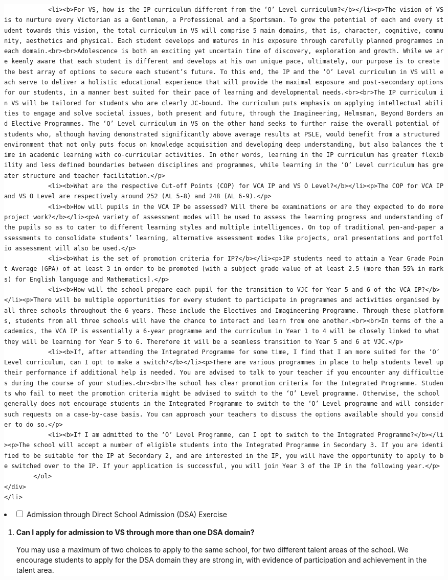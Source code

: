 				<li><b>For VS, how is the IP curriculum different from the ‘O’ Level curriculum?</b></li><p>The vision of VS is to nurture every Victorian as a Gentleman, a Professional and a Sportsman. To grow the potential of each and every student towards this vision, the total curriculum in VS will comprise 5 main domains, that is, character, cognitive, community, aesthetics and physical. Each student develops and matures in his exposure through carefully planned programmes in each domain.<br><br>Adolescence is both an exciting yet uncertain time of discovery, exploration and growth. While we are keenly aware that each student is different and develops at his own unique pace, ultimately, our purpose is to create the best array of options to secure each student’s future. To this end, the IP and the ‘O’ Level curriculum in VS will each serve to deliver a holistic educational experience that will provide the maximal exposure and post-secondary options for our students, in a manner best suited for their pace of learning and developmental needs.<br><br>The IP curriculum in VS will be tailored for students who are clearly JC-bound. The curriculum puts emphasis on applying intellectual abilities to engage and solve societal issues, both present and future, through the Imagineering, Helmsman, Beyond Borders and Elective Programmes. The ‘O’ Level curriculum in VS on the other hand seeks to further raise the overall potential of students who, although having demonstrated significantly above average results at PSLE, would benefit from a structured environment that not only puts focus on knowledge acquisition and developing deep understanding, but also balances the time in academic learning with co-curricular activities. In other words, learning in the IP curriculum has greater flexibility and less defined boundaries between disciplines and programmes, while learning in the ‘O’ Level curriculum has greater structure and teacher facilitation.</p>
				<li><b>What are the respective Cut-off Points (COP) for VCA IP and VS O Level?</b></li><p>The COP for VCA IP and VS O Level are respectively around 252 (AL 5-8) and 248 (AL 6-9).</p>
				<li><b>How will pupils in the VCA IP be assessed? Will there be examinations or are they expected to do more project work?</b></li><p>A variety of assessment modes will be used to assess the learning progress and understanding of the pupils so as to cater to different learning styles and multiple intelligences. On top of traditional pen-and-paper assessments to consolidate students’ learning, alternative assessment modes like projects, oral presentations and portfolio assessment will also be used.</p>
				<li><b>What is the set of promotion criteria for IP?</b></li><p>IP students need to attain a Year Grade Point Average (GPA) of at least 3 in order to be promoted [with a subject grade value of at least 2.5 (more than 55% in marks) for English language and Mathematics].</p>
				<li><b>How will the school prepare each pupil for the transition to VJC for Year 5 and 6 of the VCA IP?</b></li><p>There will be multiple opportunities for every student to participate in programmes and activities organised by all three schools throughout the 6 years. These include the Electives and Imagineering Programme. Through these platforms, students from all three schools will have the chance to interact and learn from one another.<br><br>In terms of the academics, the VCA IP is essentially a 6-year programme and the curriculum in Year 1 to 4 will be closely linked to what they will be learning for Year 5 to 6. Therefore it will be a seamless transition to Year 5 and 6 at VJC.</p>
				<li><b>If, after attending the Integrated Programme for some time, I find that I am more suited for the ‘O’ Level curriculum, can I opt to make a switch?</b></li><p>There are various programmes in place to help students level up their performance if additional help is needed. You are advised to talk to your teacher if you encounter any difficulties during the course of your studies.<br><br>The school has clear promotion criteria for the Integrated Programme. Students who fail to meet the promotion criteria might be advised to switch to the ‘O’ Level programme. Otherwise, the school generally does not encourage students in the Integrated Programme to switch to the ‘O’ Level programme and will consider such requests on a case-by-case basis. You can approach your teachers to discuss the options available should you consider to do so.</p>
				<li><b>If I am admitted to the ‘O’ Level Programme, can I opt to switch to the Integrated Programme?</b></li><p>The school will accept a number of eligible students into the Integrated Programme in Secondary 3. If you are identified to be suitable for the IP at Secondary 2, and are interested in the IP, you will have the opportunity to apply to be switched over to the IP. If your application is successful, you will join Year 3 of the IP in the following year.</p>
			</ol>
    </div>
	</li>  
  <li>
    <input type="checkbox" id="accordion21">
    <label for="accordion21">Admission through Direct School Admission (DSA) Exercise</label>
    <div>
			<ol>
				<li><b>Can I apply for admission to VS through more than one DSA domain?</b></li><p>You may use a maximum of two choices to apply to the same school, for two different talent areas of the school. We encourage students to apply for the DSA domain they are strong in, with evidence of participation and achievement in the talent area.</p>